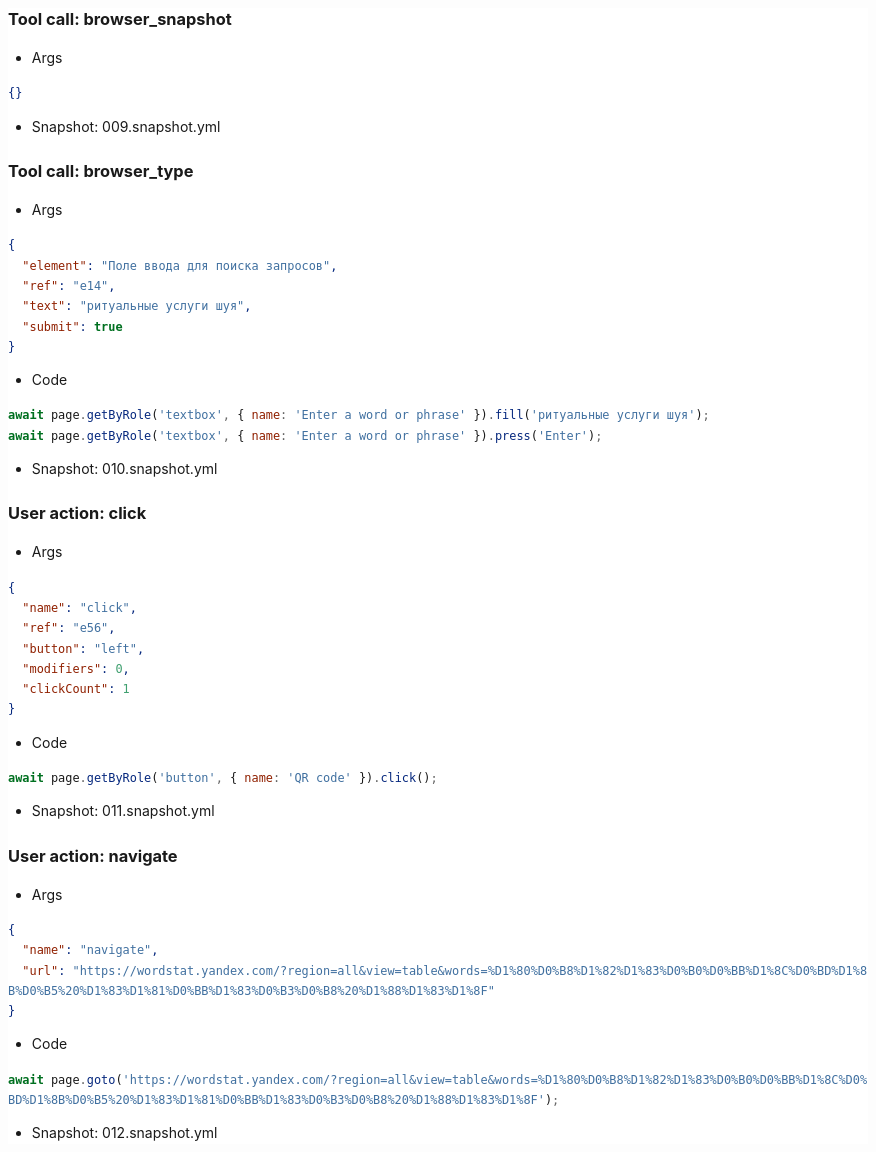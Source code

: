 
### Tool call: browser_snapshot
- Args
```json
{}
```
- Snapshot: 009.snapshot.yml


### Tool call: browser_type
- Args
```json
{
  "element": "Поле ввода для поиска запросов",
  "ref": "e14",
  "text": "ритуальные услуги шуя",
  "submit": true
}
```
- Code
```js
await page.getByRole('textbox', { name: 'Enter a word or phrase' }).fill('ритуальные услуги шуя');
await page.getByRole('textbox', { name: 'Enter a word or phrase' }).press('Enter');
```
- Snapshot: 010.snapshot.yml


### User action: click
- Args
```json
{
  "name": "click",
  "ref": "e56",
  "button": "left",
  "modifiers": 0,
  "clickCount": 1
}
```
- Code
```js
await page.getByRole('button', { name: 'QR code' }).click();
```
- Snapshot: 011.snapshot.yml


### User action: navigate
- Args
```json
{
  "name": "navigate",
  "url": "https://wordstat.yandex.com/?region=all&view=table&words=%D1%80%D0%B8%D1%82%D1%83%D0%B0%D0%BB%D1%8C%D0%BD%D1%8B%D0%B5%20%D1%83%D1%81%D0%BB%D1%83%D0%B3%D0%B8%20%D1%88%D1%83%D1%8F"
}
```
- Code
```js
await page.goto('https://wordstat.yandex.com/?region=all&view=table&words=%D1%80%D0%B8%D1%82%D1%83%D0%B0%D0%BB%D1%8C%D0%BD%D1%8B%D0%B5%20%D1%83%D1%81%D0%BB%D1%83%D0%B3%D0%B8%20%D1%88%D1%83%D1%8F');
```
- Snapshot: 012.snapshot.yml
